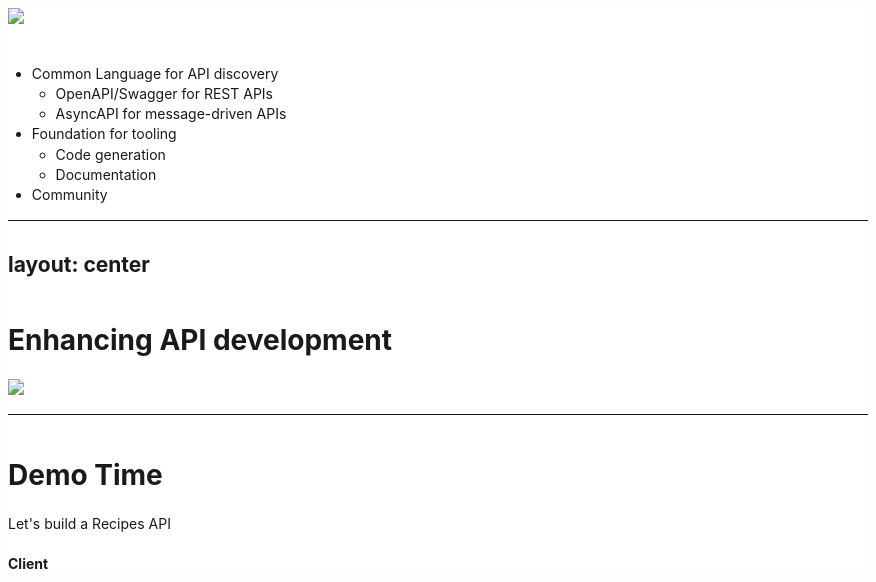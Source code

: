 <div grid="~ cols-2 gap-10">

<div>

<img src="/api-human2human.drawio.png" class="m-5 h-60 p-2 rounded bg-white" />

</div>

<div>

<br>


- Common Language for API discovery
  - OpenAPI/Swagger for REST APIs
  - AsyncAPI for message-driven APIs
- Foundation for tooling
  - Code generation
  - Documentation
- Community

</div>

</div>



---
layout: center
---

<div class="flex justify-center items-center h-full">

# Enhancing API development
</div>

<div class="flex justify-center items-center h-full">
<img src="/nicolascage_pedropascal.gif" class="m-5 h-70 p-2 rounded bg-white" />
</div>


---

# Demo Time

Let's build a Recipes API


<div grid="~ cols-2 gap-2" m="-t-2">

<div>

#### Client

</div>

<div>
